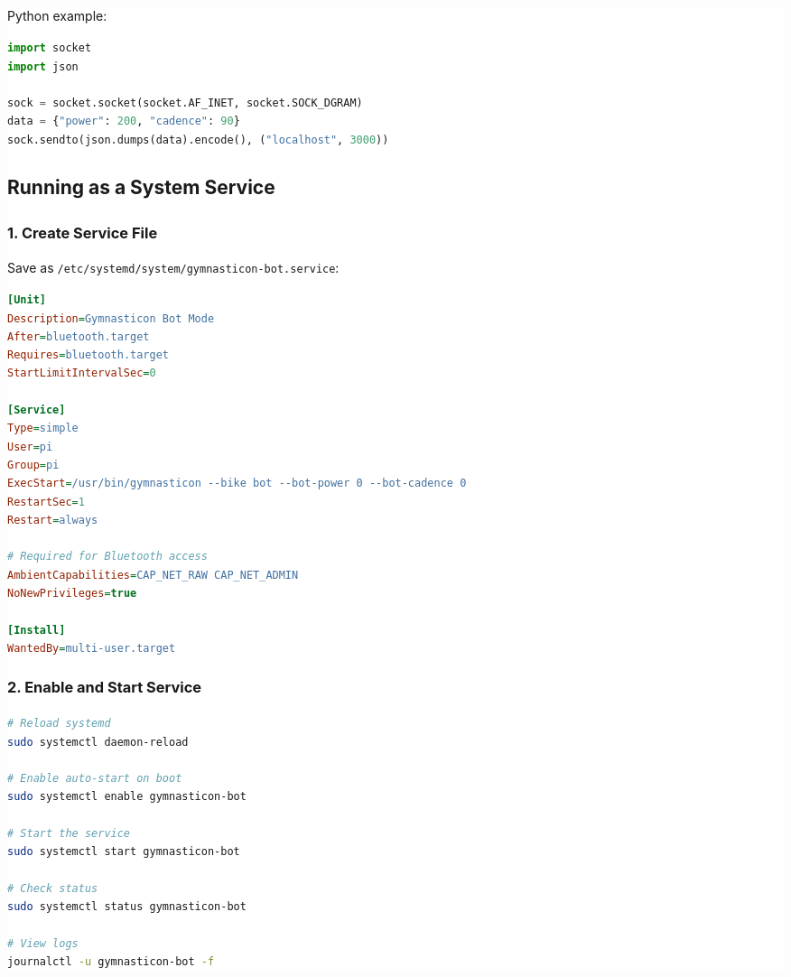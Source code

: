Python example:
```python
import socket
import json

sock = socket.socket(socket.AF_INET, socket.SOCK_DGRAM)
data = {"power": 200, "cadence": 90}
sock.sendto(json.dumps(data).encode(), ("localhost", 3000))
```

## Running as a System Service

### 1. Create Service File

Save as `/etc/systemd/system/gymnasticon-bot.service`:
```ini
[Unit]
Description=Gymnasticon Bot Mode
After=bluetooth.target
Requires=bluetooth.target
StartLimitIntervalSec=0

[Service]
Type=simple
User=pi
Group=pi
ExecStart=/usr/bin/gymnasticon --bike bot --bot-power 0 --bot-cadence 0
RestartSec=1
Restart=always

# Required for Bluetooth access
AmbientCapabilities=CAP_NET_RAW CAP_NET_ADMIN
NoNewPrivileges=true

[Install]
WantedBy=multi-user.target
```

### 2. Enable and Start Service

```bash
# Reload systemd
sudo systemctl daemon-reload

# Enable auto-start on boot
sudo systemctl enable gymnasticon-bot

# Start the service
sudo systemctl start gymnasticon-bot

# Check status
sudo systemctl status gymnasticon-bot

# View logs
journalctl -u gymnasticon-bot -f
```
